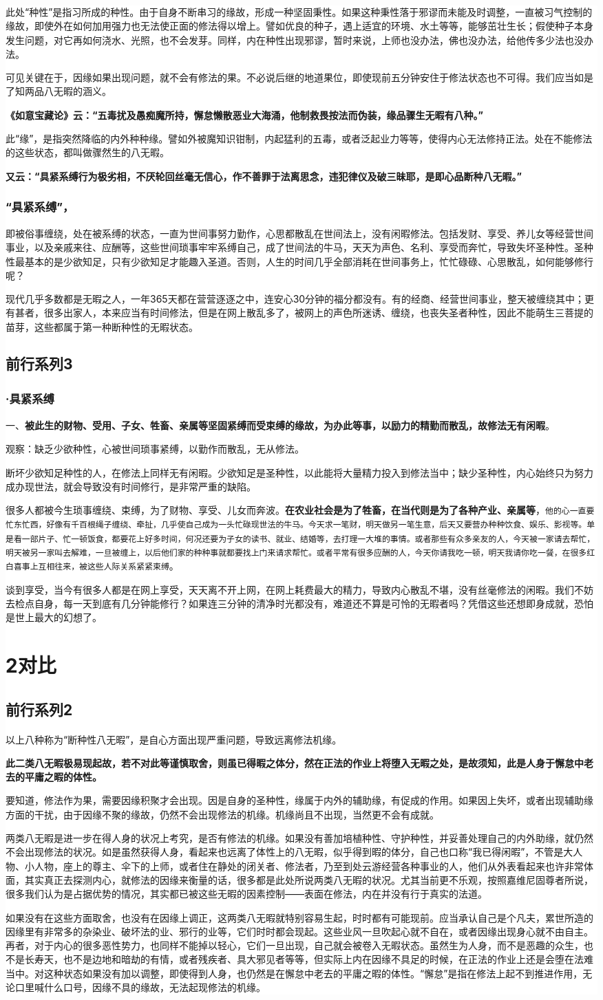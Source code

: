 此处“种性”是指习所成的种性。由于自身不断串习的缘故，形成一种坚固秉性。如果这种秉性落于邪谬而未能及时调整，一直被习气控制的缘故，即使外在如何加用强力也无法使正面的修法得以增上。譬如优良的种子，遇上适宜的环境、水土等等，能够茁壮生长；假使种子本身发生问题，对它再如何浇水、光照，也不会发芽。同样，内在种性出现邪谬，暂时来说，上师也没办法，佛也没办法，给他传多少法也没办法。

可见关键在于，因缘如果出现问题，就不会有修法的果。不必说后继的地道果位，即使现前五分钟安住于修法状态也不可得。我们应当如是了知两品八无暇的涵义。

**《如意宝藏论》云：“五毒扰及愚痴魔所持，懈怠懒散恶业大海涌，他制救畏按法而伪装，缘品骤生无暇有八种。”**

此“缘”，是指突然降临的内外种种缘。譬如外被魔知识钳制，内起猛利的五毒，或者泛起业力等等，使得内心无法修持正法。处在不能修法的这些状态，都叫做骤然生的八无暇。

**又云：“具紧系缚行为极劣相，不厌轮回丝毫无信心，作不善罪于法离思念，违犯律仪及破三昧耶，是即心品断种八无暇。”**

### “具紧系缚”，

即被俗事缠绕，处在被系缚的状态，一直为世间事努力勤作，心思都散乱在世间法上，没有闲暇修法。包括发财、享受、养儿女等经营世间事业，以及亲戚来往、应酬等，这些世间琐事牢牢系缚自己，成了世间法的牛马，天天为声色、名利、享受而奔忙，导致失坏圣种性。圣种性最基本的是少欲知足，只有少欲知足才能趣入圣道。否则，人生的时间几乎全部消耗在世间事务上，忙忙碌碌、心思散乱，如何能够修行呢？

现代几乎多数都是无暇之人，一年365天都在营营逐逐之中，连安心30分钟的福分都没有。有的经商、经营世间事业，整天被缠绕其中；更有甚者，很多出家人，本来应当有时间修法，但是在网上散乱多了，被网上的声色所迷诱、缠绕，也丧失圣者种性，因此不能萌生三菩提的苗芽，这些都属于第一种断种性的无暇状态。

## 前行系列3

### ·具紧系缚

一、**被此生的财物、受用、子女、牲畜、亲属等坚固紧缚而受束缚的缘故，为办此等事，以励力的精勤而散乱，故修法无有闲暇**。

观察：缺乏少欲种性，心被世间琐事紧缚，以勤作而散乱，无从修法。

断坏少欲知足种性的人，在修法上同样无有闲暇。少欲知足是圣种性，以此能将大量精力投入到修法当中；缺少圣种性，内心始终只为努力成办现世法，就会导致没有时间修行，是非常严重的缺陷。

很多人都被今生琐事缠绕、束缚，为了财物、享受、儿女而奔波。**在农业社会是为了牲畜，在当代则是为了各种产业、亲属等**，`他的心一直要忙东忙西，好像有千百根绳子缠绕、牵扯，几乎使自己成为一头忙碌现世法的牛马。今天求一笔财，明天做另一笔生意，后天又要营办种种饮食、娱乐、影视等。单是看一部片子、忙一顿饭食，都要花上好多时间，何况还要为子女的读书、就业、结婚等，去打理一大堆的事情。或者那些有众多亲友的人，今天被一家请去帮忙，明天被另一家叫去解难，一旦被缠上，以后他们家的种种事就都要找上门来请求帮忙。或者平常有很多应酬的人，今天你请我吃一顿，明天我请你吃一餐，在很多红白喜事上互相往来，被这些人际关系紧紧束缚`。

谈到享受，当今有很多人都是在网上享受，天天离不开上网，在网上耗费最大的精力，导致内心散乱不堪，没有丝毫修法的闲暇。我们不妨去检点自身，每一天到底有几分钟能修行？如果连三分钟的清净时光都没有，难道还不算是可怜的无暇者吗？凭借这些还想即身成就，恐怕是世上最大的幻想了。


# 2对比
## 前行系列2

以上八种称为“断种性八无暇”，是自心方面出现严重问题，导致远离修法机缘。

**此二类八无暇极易现起故，若不对此等谨慎取舍，则虽已得暇之体分，然在正法的作业上将堕入无暇之处，是故须知，此是人身于懈怠中老去的平庸之暇的体性。**

要知道，修法作为果，需要因缘积聚才会出现。因是自身的圣种性，缘属于内外的辅助缘，有促成的作用。如果因上失坏，或者出现辅助缘方面的干扰，由于因缘不聚的缘故，仍然不会出现修法的机缘。机缘尚且不出现，当然更不会有成就。

两类八无暇是进一步在得人身的状况上考究，是否有修法的机缘。如果没有善加培植种性、守护种性，并妥善处理自己的内外助缘，就仍然不会出现修法的状况。如是虽然获得人身，看起来也远离了体性上的八无暇，似乎得到暇的体分，自己也口称“我已得闲暇”，不管是大人物、小人物，座上的尊主、伞下的上师，或者住在静处的闭关者、修法者，乃至到处云游经营各种事业的人，他们从外表看起来也许非常体面，其实真正去探测内心，就修法的因缘来衡量的话，很多都是此处所说两类八无暇的状况。尤其当前更不乐观，按照嘉维尼固尊者所说，很多我们认为是占据优势的情况，其实都已被这些无暇的因素控制——表面在修法，内在并没有行于真实的法道。

如果没有在这些方面取舍，也没有在因缘上调正，这两类八无暇就特别容易生起，时时都有可能现前。应当承认自己是个凡夫，累世所造的因缘里有非常多的杂染业、破坏法的业、邪行的业等，它们时时都会现起。这些业风一旦吹起心就不自在，或者因缘出现身心就不由自主。再者，对于内心的很多恶性势力，也同样不能掉以轻心，它们一旦出现，自己就会被卷入无暇状态。虽然生为人身，而不是恶趣的众生，也不是长寿天，也不是边地和暗劫的有情，或者残疾者、具大邪见者等等，但实际上内在因缘不具足的时候，在正法的作业上还是会堕在法难当中。对这种状态如果没有加以调整，即使得到人身，也仍然是在懈怠中老去的平庸之暇的体性。“懈怠”是指在修法上起不到推进作用，无论口里喊什么口号，因缘不具的缘故，无法起现修法的机缘。
